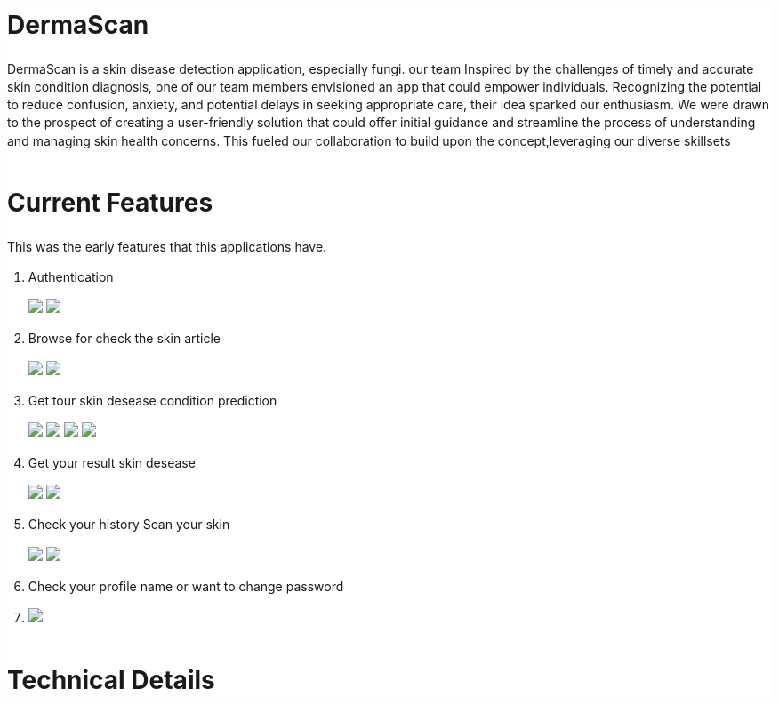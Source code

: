 # DermaScan

DermaScan is a skin disease detection application, especially fungi. our team Inspired by the challenges of timely and accurate skin condition diagnosis, one of our team members envisioned an app that could empower individuals. Recognizing the potential to reduce confusion, anxiety, and potential delays in seeking appropriate care, their idea sparked our enthusiasm. We were drawn to the prospect of creating a user-friendly solution that could offer initial guidance and streamline the process of understanding and managing skin health concerns. This fueled our collaboration to build upon the concept,leveraging our diverse skillsets

# Current Features

This was the early features that this applications have.

1. Authentication

   <img src="Profil/resource/login.png" height="500">
     <img src="Profil/resource/register.png" height="500">

2. Browse for check the skin article

   <img src="Profil/resource/artikelpage.png" height="500">
    <img src="Profil/resource/detailartikelpage.png" height="500">
    
3. Get tour skin desease condition prediction

   <img src="Profil/resource/scanpage.png" height="500">
   <img src="Profil/resource/kameraforscan.png" height="500">
    <img src="Profil/resource/usegaleryforscan.png" height="500">
    <img src="Profil/resource/usinguCropforpicture.png" height="500">

4. Get your result skin desease
   
    <img src="Profil/resource/simpan dan predcit gambar.png" height="500">
   <img src="Profil/resource/resultpage.jpg" height="500">
   
5. Check your history Scan your skin

    <img src="Profil/resource/historypage.png" height="500">
     <img src="Profil/resource/detailhistory.png" height="500">
6. Check your profile name or want to change password
7. 
   <img src="Profil/resource/profile.png" height="500">

# Technical Details
